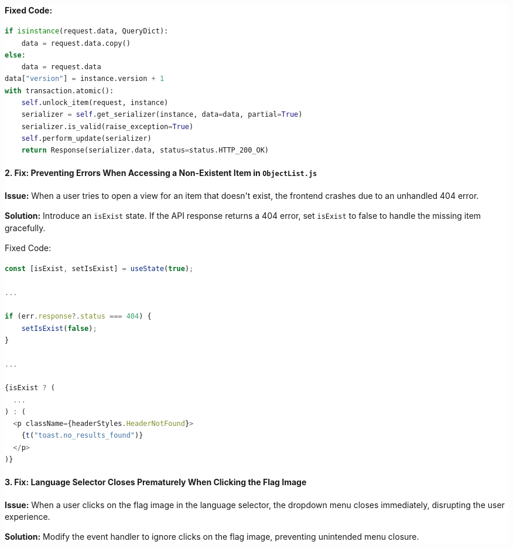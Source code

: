 **Fixed Code:**
```python
if isinstance(request.data, QueryDict):
    data = request.data.copy()
else:
    data = request.data
data["version"] = instance.version + 1
with transaction.atomic():
    self.unlock_item(request, instance)
    serializer = self.get_serializer(instance, data=data, partial=True)
    serializer.is_valid(raise_exception=True)
    self.perform_update(serializer)
    return Response(serializer.data, status=status.HTTP_200_OK)
```
#### 2. Fix: Preventing Errors When Accessing a Non-Existent Item in `ObjectList.js`
**Issue:**
When a user tries to open a view for an item that doesn't exist, the frontend crashes due to an unhandled 404 error.

**Solution:**
Introduce an `isExist` state. If the API response returns a 404 error, set `isExist` to false to handle the missing item gracefully.

Fixed Code:
```javascript
const [isExist, setIsExist] = useState(true);

...

if (err.response?.status === 404) {
    setIsExist(false);
}

...

{isExist ? (
  ...
) : (
  <p className={headerStyles.HeaderNotFound}>
    {t("toast.no_results_found")}
  </p>
)}
```
#### 3. Fix: Language Selector Closes Prematurely When Clicking the Flag Image
**Issue:**
When a user clicks on the flag image in the language selector, the dropdown menu closes immediately, disrupting the user experience.

**Solution:**
Modify the event handler to ignore clicks on the flag image, preventing unintended menu closure.
